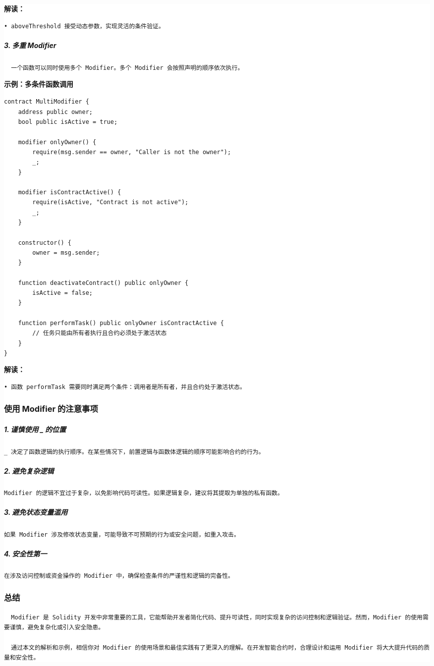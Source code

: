**解读：**

	• aboveThreshold 接受动态参数，实现灵活的条件验证。

##### **3. 多重 Modifier**

	  一个函数可以同时使用多个 Modifier。多个 Modifier 会按照声明的顺序依次执行。

  **示例：多条件函数调用**
```
contract MultiModifier {
    address public owner;
    bool public isActive = true;

    modifier onlyOwner() {
        require(msg.sender == owner, "Caller is not the owner");
        _;
    }

    modifier isContractActive() {
        require(isActive, "Contract is not active");
        _;
    }

    constructor() {
        owner = msg.sender;
    }

    function deactivateContract() public onlyOwner {
        isActive = false;
    }

    function performTask() public onlyOwner isContractActive {
        // 任务只能由所有者执行且合约必须处于激活状态
    }
}
```

**解读：**

	• 函数 performTask 需要同时满足两个条件：调用者是所有者，并且合约处于激活状态。

### **使用 Modifier 的注意事项**

##### 1. **谨慎使用** _ **的位置**

	_ 决定了函数逻辑的执行顺序。在某些情况下，前置逻辑与函数体逻辑的顺序可能影响合约的行为。

##### 2. **避免复杂逻辑**

	Modifier 的逻辑不宜过于复杂，以免影响代码可读性。如果逻辑复杂，建议将其提取为单独的私有函数。

##### 3. **避免状态变量滥用**

	如果 Modifier 涉及修改状态变量，可能导致不可预期的行为或安全问题，如重入攻击。

##### 4. **安全性第一**

	在涉及访问控制或资金操作的 Modifier 中，确保检查条件的严谨性和逻辑的完备性。


### **总结**

	  Modifier 是 Solidity 开发中非常重要的工具，它能帮助开发者简化代码、提升可读性，同时实现复杂的访问控制和逻辑验证。然而，Modifier 的使用需要谨慎，避免复杂化或引入安全隐患。

	  通过本文的解析和示例，相信你对 Modifier 的使用场景和最佳实践有了更深入的理解。在开发智能合约时，合理设计和运用 Modifier 将大大提升代码的质量和安全性。
